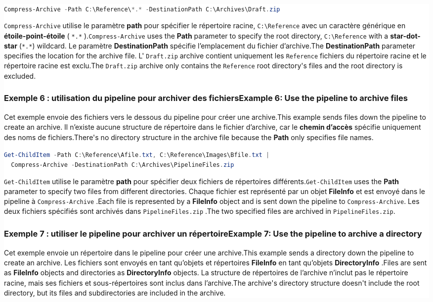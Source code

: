 ```powershell
Compress-Archive -Path C:\Reference\*.* -DestinationPath C:\Archives\Draft.zip
```

<span data-ttu-id="8419f-155">`Compress-Archive` utilise le paramètre **path** pour spécifier le répertoire racine, `C:\Reference` avec un caractère générique en **étoile-point-étoile** ( `*.*` ).</span><span class="sxs-lookup"><span data-stu-id="8419f-155">`Compress-Archive` uses the **Path** parameter to specify the root directory, `C:\Reference` with a **star-dot-star** (`*.*`) wildcard.</span></span> <span data-ttu-id="8419f-156">Le paramètre **DestinationPath** spécifie l’emplacement du fichier d’archive.</span><span class="sxs-lookup"><span data-stu-id="8419f-156">The **DestinationPath** parameter specifies the location for the archive file.</span></span> <span data-ttu-id="8419f-157">L' `Draft.zip` archive contient uniquement les `Reference` fichiers du répertoire racine et le répertoire racine est exclu.</span><span class="sxs-lookup"><span data-stu-id="8419f-157">The `Draft.zip` archive only contains the `Reference` root directory's files and the root directory is excluded.</span></span>

### <span data-ttu-id="8419f-158">Exemple 6 : utilisation du pipeline pour archiver des fichiers</span><span class="sxs-lookup"><span data-stu-id="8419f-158">Example 6: Use the pipeline to archive files</span></span>

<span data-ttu-id="8419f-159">Cet exemple envoie des fichiers vers le dessous du pipeline pour créer une archive.</span><span class="sxs-lookup"><span data-stu-id="8419f-159">This example sends files down the pipeline to create an archive.</span></span> <span data-ttu-id="8419f-160">Il n’existe aucune structure de répertoire dans le fichier d’archive, car le **chemin d’accès** spécifie uniquement des noms de fichiers.</span><span class="sxs-lookup"><span data-stu-id="8419f-160">There's no directory structure in the archive file because the **Path** only specifies file names.</span></span>

```powershell
Get-ChildItem -Path C:\Reference\Afile.txt, C:\Reference\Images\Bfile.txt |
  Compress-Archive -DestinationPath C:\Archives\PipelineFiles.zip
```

<span data-ttu-id="8419f-161">`Get-ChildItem` utilise le paramètre **path** pour spécifier deux fichiers de répertoires différents.</span><span class="sxs-lookup"><span data-stu-id="8419f-161">`Get-ChildItem` uses the **Path** parameter to specify two files from different directories.</span></span> <span data-ttu-id="8419f-162">Chaque fichier est représenté par un objet **FileInfo** et est envoyé dans le pipeline à `Compress-Archive` .</span><span class="sxs-lookup"><span data-stu-id="8419f-162">Each file is represented by a **FileInfo** object and is sent down the pipeline to `Compress-Archive`.</span></span>
<span data-ttu-id="8419f-163">Les deux fichiers spécifiés sont archivés dans `PipelineFiles.zip` .</span><span class="sxs-lookup"><span data-stu-id="8419f-163">The two specified files are archived in `PipelineFiles.zip`.</span></span>

### <span data-ttu-id="8419f-164">Exemple 7 : utiliser le pipeline pour archiver un répertoire</span><span class="sxs-lookup"><span data-stu-id="8419f-164">Example 7: Use the pipeline to archive a directory</span></span>

<span data-ttu-id="8419f-165">Cet exemple envoie un répertoire dans le pipeline pour créer une archive.</span><span class="sxs-lookup"><span data-stu-id="8419f-165">This example sends a directory down the pipeline to create an archive.</span></span> <span data-ttu-id="8419f-166">Les fichiers sont envoyés en tant qu’objets et répertoires **FileInfo** en tant qu’objets **DirectoryInfo** .</span><span class="sxs-lookup"><span data-stu-id="8419f-166">Files are sent as **FileInfo** objects and directories as **DirectoryInfo** objects.</span></span> <span data-ttu-id="8419f-167">La structure de répertoires de l’archive n’inclut pas le répertoire racine, mais ses fichiers et sous-répertoires sont inclus dans l’archive.</span><span class="sxs-lookup"><span data-stu-id="8419f-167">The archive's directory structure doesn't include the root directory, but its files and subdirectories are included in the archive.</span></span>
